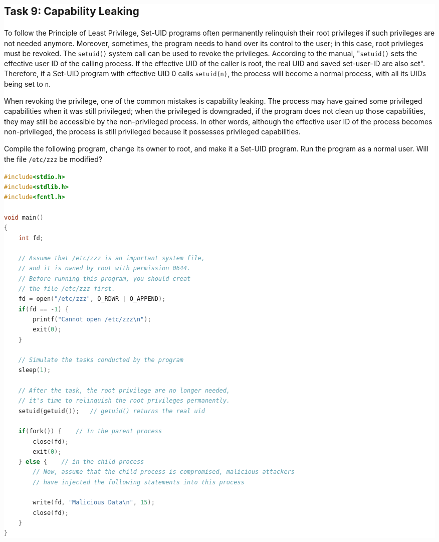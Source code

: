 ## Task 9: Capability Leaking

To follow the Principle of Least Privilege, Set-UID programs often permanently relinquish their root privileges if such privileges are not needed anymore. Moreover, sometimes, the program needs to hand over its control to the user; in this case, root privileges must be revoked. The `setuid()` system call can be used to revoke the privileges. According to the manual, "`setuid()` sets the effective user ID of the calling process. If the effective UID of the caller is root, the real UID and saved set-user-ID are also set". Therefore, if a Set-UID program with effective UID 0 calls `setuid(n)`, the process will become a normal process, with all its UIDs being set to `n`.

When revoking the privilege, one of the common mistakes is capability leaking. The process may have gained some privileged capabilities when it was still privileged; when the privileged is downgraded, if the program does not clean up those capabilities, they may still be accessible by the non-privileged process. In other words, although the effective user ID of the process becomes non-privileged, the process is still privileged because it possesses privileged capabilities.

Compile the following program, change its owner to root, and make it a Set-UID program. Run the program as a normal user. Will the file `/etc/zzz` be modified?

```c
#include<stdio.h>
#include<stdlib.h>
#include<fcntl.h>

void main()
{
    int fd;
    
    // Assume that /etc/zzz is an important system file,
    // and it is owned by root with permission 0644.
    // Before running this program, you should creat
    // the file /etc/zzz first.
    fd = open("/etc/zzz", O_RDWR | O_APPEND);
    if(fd == -1) {
        printf("Cannot open /etc/zzz\n");
        exit(0);
    }
    
    // Simulate the tasks conducted by the program
    sleep(1);
    
    // After the task, the root privilege are no longer needed,
    // it's time to relinquish the root privileges permanently.
    setuid(getuid());   // getuid() returns the real uid
    
    if(fork()) {    // In the parent process
        close(fd);
        exit(0);
    } else {    // in the child process
        // Now, assume that the child process is compromised, malicious attackers
        // have injected the following statements into this process
        
        write(fd, "Malicious Data\n", 15);
        close(fd);
    }
}
```
